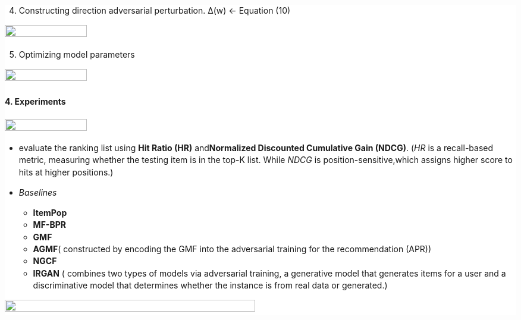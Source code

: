 4. Constructing direction adversarial perturbation. ∆(w) ← Equation (10)

<img src="https://img.imgdb.cn/item/605e9ae18322e6675c0108c0.png" width="40%" height="40%" />

5. Optimizing model parameters
<img src="https://p6-tt-ipv6.byteimg.com/origin/pgc-image/363776e8a35f427f8a2bf43772697501" width="40%" height="40%" />

#### 4. Experiments

<img src="https://p9-tt-ipv6.byteimg.com/origin/pgc-image/9c99b72a192f46849893d6767249c581" width="40%" height="40%"/>

- evaluate the ranking list using **Hit Ratio (HR)** and**Normalized Discounted Cumulative Gain (NDCG)**. (*HR* is a recall-based metric, measuring whether the testing item is in the top-K list. While *NDCG* is position-sensitive,which assigns higher score to hits at higher positions.)

- *Baselines*
  - **ItemPop**
  - **MF-BPR**
  - **GMF**
  - **AGMF**( constructed by encoding the GMF into the adversarial training for the recommendation (APR))
  - **NGCF**
  - **IRGAN** ( combines two types of models via adversarial training, a generative model that generates items for a user and a discriminative model that determines whether the instance is from real data or generated.)

<img src="https://p26-tt.byteimg.com/origin/pgc-image/754c1edbcbc94d2f81ce7d32e0667cd2" width="70%" height="70%"/>

